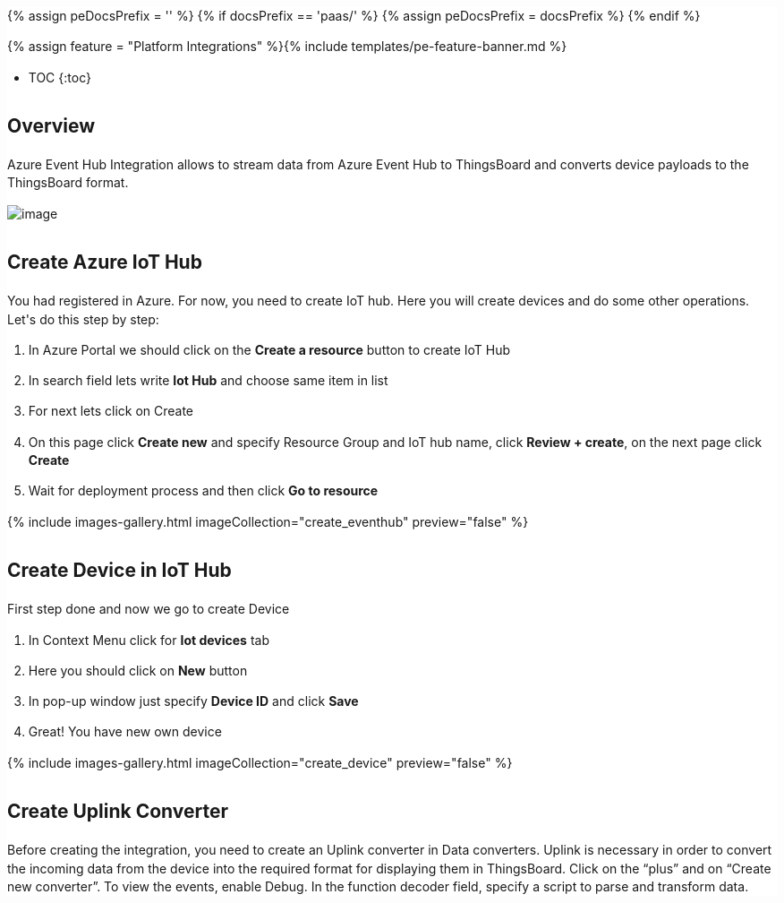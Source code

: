 {% assign peDocsPrefix = '' %}
{% if docsPrefix == 'paas/' %}
{% assign peDocsPrefix = docsPrefix %}
{% endif %}

{% assign feature = "Platform Integrations" %}{% include templates/pe-feature-banner.md %}

* TOC 
{:toc}

## Overview

Azure Event Hub Integration allows to stream data from Azure Event Hub to ThingsBoard and converts device payloads to the ThingsBoard format.

 ![image](https://img.tbqa.cloud/user-guide/integrations/azure-event-hub-integration.svg)
 
## Create Azure IoT Hub

You had registered in Azure. For now, you need to create IoT hub. Here you will create devices and do some other operations. Let's do this step by step:

1) In Azure Portal we should click on the **Create a resource** button to create IoT Hub

2) In search field lets write **Iot Hub** and choose same item in list

3) For next lets click on Create

4) On this page click **Create new** and specify Resource Group and IoT hub name, click **Review + create**, on the next page click **Create**

5) Wait for deployment process and then click **Go to resource**

{% include images-gallery.html imageCollection="create_eventhub" preview="false" %}

## Create Device in IoT Hub

First step done and now we go to create Device

1) In Context Menu click for **Iot devices** tab

2) Here you should click on **New** button

3) In pop-up window just specify **Device ID** and click **Save**

4) Great! You have new own device

{% include images-gallery.html imageCollection="create_device" preview="false" %}

## Create Uplink Converter

Before creating the integration, you need to create an Uplink converter in Data converters. Uplink is necessary in order to convert the incoming data from the device into the required format for displaying them in ThingsBoard. Click on the “plus” and on “Create new converter”. To view the events, enable Debug. In the function decoder field, specify a script to parse and transform data.
